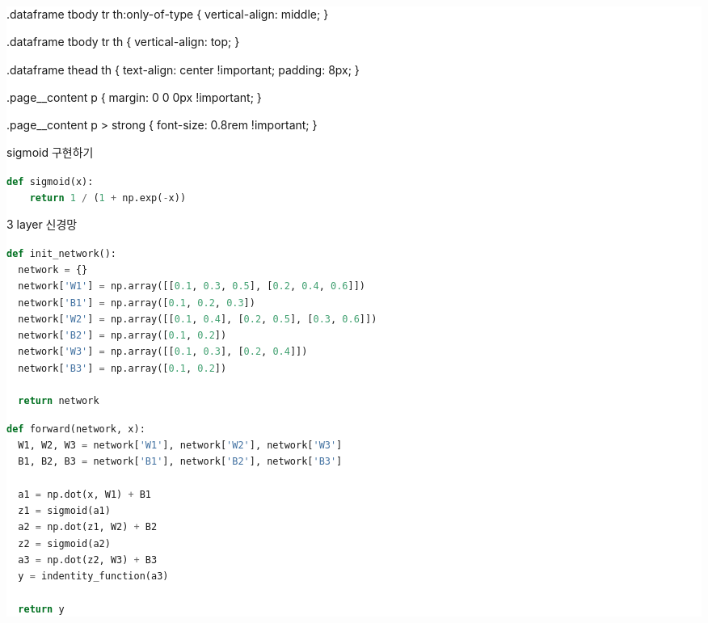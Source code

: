   .dataframe tbody tr th:only-of-type {
      vertical-align: middle;
  }

  .dataframe tbody tr th {
      vertical-align: top;
  }

  .dataframe thead th {
      text-align: center !important;
      padding: 8px;
  }

  .page__content p {
      margin: 0 0 0px !important;
  }

  .page__content p > strong {
    font-size: 0.8rem !important;
  }

  </style>
</head>


sigmoid 구현하기



```python
def sigmoid(x):
    return 1 / (1 + np.exp(-x))

```



</pre>



</pre>
3 layer 신경망



```python
def init_network():
  network = {}
  network['W1'] = np.array([[0.1, 0.3, 0.5], [0.2, 0.4, 0.6]])
  network['B1'] = np.array([0.1, 0.2, 0.3])
  network['W2'] = np.array([[0.1, 0.4], [0.2, 0.5], [0.3, 0.6]])
  network['B2'] = np.array([0.1, 0.2])
  network['W3'] = np.array([[0.1, 0.3], [0.2, 0.4]])
  network['B3'] = np.array([0.1, 0.2])

  return network
```


```python
def forward(network, x):
  W1, W2, W3 = network['W1'], network['W2'], network['W3']
  B1, B2, B3 = network['B1'], network['B2'], network['B3']

  a1 = np.dot(x, W1) + B1
  z1 = sigmoid(a1)
  a2 = np.dot(z1, W2) + B2
  z2 = sigmoid(a2)
  a3 = np.dot(z2, W3) + B3
  y = indentity_function(a3)

  return y
```
